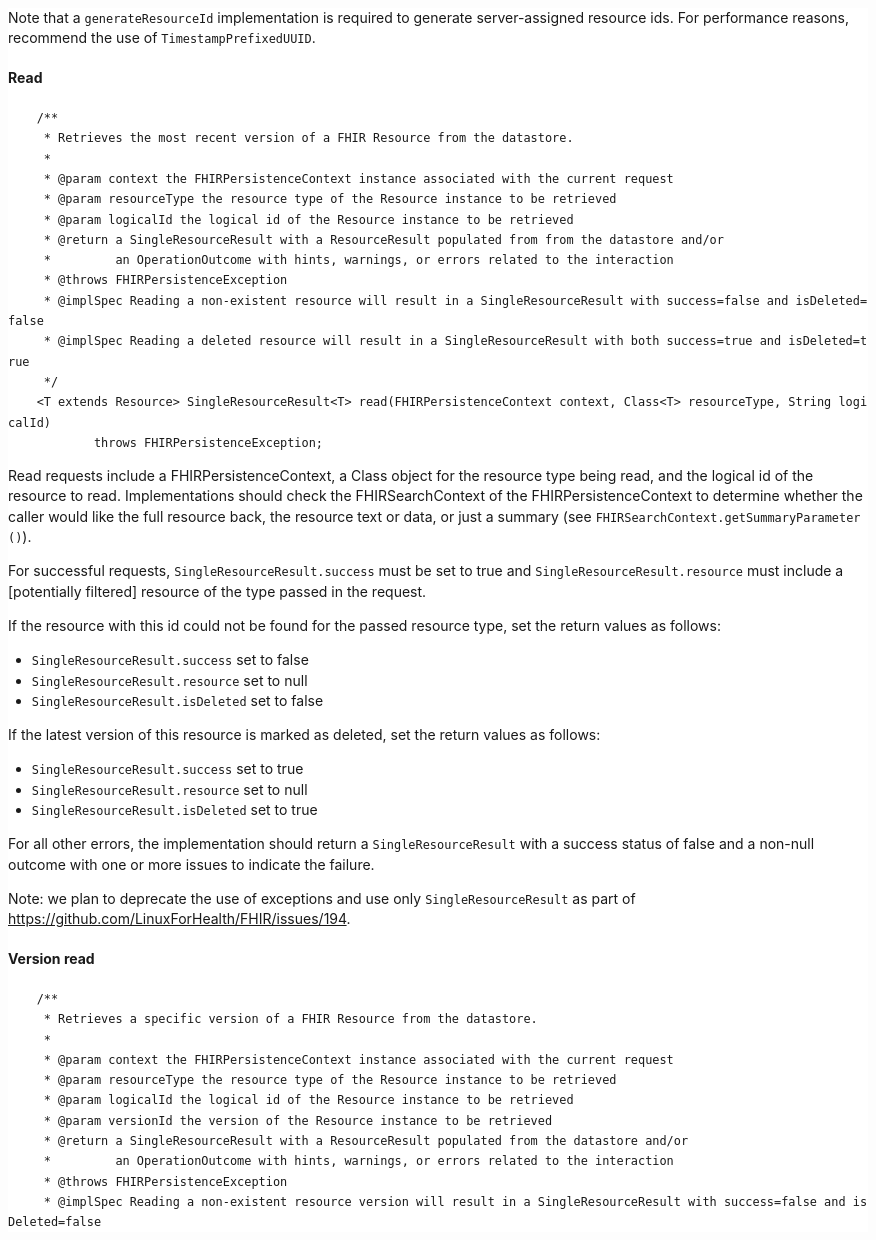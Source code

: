 Note that a `generateResourceId` implementation is required to generate server-assigned resource ids. For performance reasons, recommend the use of `TimestampPrefixedUUID`.

#### Read
```
    /**
     * Retrieves the most recent version of a FHIR Resource from the datastore.
     *
     * @param context the FHIRPersistenceContext instance associated with the current request
     * @param resourceType the resource type of the Resource instance to be retrieved
     * @param logicalId the logical id of the Resource instance to be retrieved
     * @return a SingleResourceResult with a ResourceResult populated from from the datastore and/or
     *         an OperationOutcome with hints, warnings, or errors related to the interaction
     * @throws FHIRPersistenceException
     * @implSpec Reading a non-existent resource will result in a SingleResourceResult with success=false and isDeleted=false
     * @implSpec Reading a deleted resource will result in a SingleResourceResult with both success=true and isDeleted=true
     */
    <T extends Resource> SingleResourceResult<T> read(FHIRPersistenceContext context, Class<T> resourceType, String logicalId)
            throws FHIRPersistenceException;

```
Read requests include a FHIRPersistenceContext, a Class object for the resource type being read, and the logical id of the resource to read.
Implementations should check the FHIRSearchContext of the FHIRPersistenceContext to determine whether the caller would like the full resource back, the resource text or data, or just a summary (see `FHIRSearchContext.getSummaryParameter()`).

For successful requests, `SingleResourceResult.success` must be set to true and `SingleResourceResult.resource` must include a [potentially filtered] resource of the type passed in the request.

If the resource with this id could not be found for the passed resource type, set the return values as follows:
  - `SingleResourceResult.success` set to false
  - `SingleResourceResult.resource` set to null
  - `SingleResourceResult.isDeleted` set to false

If the latest version of this resource is marked as deleted, set the return values as follows:
  - `SingleResourceResult.success` set to true
  - `SingleResourceResult.resource` set to null
  - `SingleResourceResult.isDeleted` set to true

For all other errors, the implementation should return a `SingleResourceResult` with a success status of false and a non-null outcome with one or more issues to indicate the failure.

Note: we plan to deprecate the use of exceptions and use only `SingleResourceResult` as part of https://github.com/LinuxForHealth/FHIR/issues/194.

#### Version read
```
    /**
     * Retrieves a specific version of a FHIR Resource from the datastore.
     *
     * @param context the FHIRPersistenceContext instance associated with the current request
     * @param resourceType the resource type of the Resource instance to be retrieved
     * @param logicalId the logical id of the Resource instance to be retrieved
     * @param versionId the version of the Resource instance to be retrieved
     * @return a SingleResourceResult with a ResourceResult populated from the datastore and/or
     *         an OperationOutcome with hints, warnings, or errors related to the interaction
     * @throws FHIRPersistenceException
     * @implSpec Reading a non-existent resource version will result in a SingleResourceResult with success=false and isDeleted=false
```